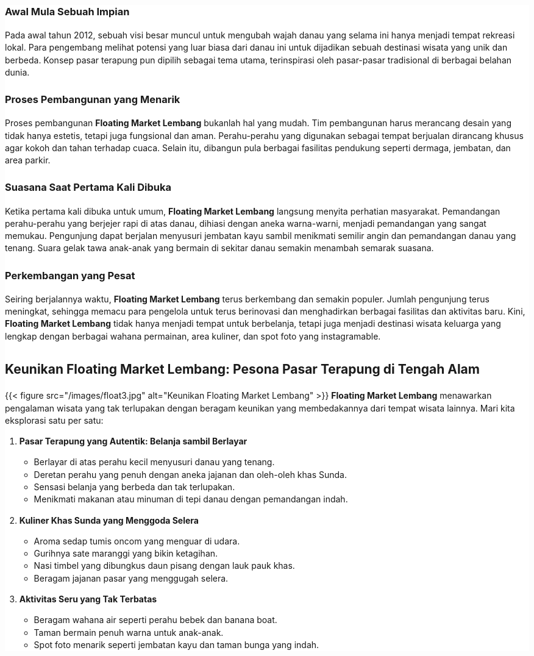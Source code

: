 ### Awal Mula Sebuah Impian

Pada awal tahun 2012, sebuah visi besar muncul untuk mengubah wajah danau yang selama ini hanya menjadi tempat rekreasi lokal. Para pengembang melihat potensi yang luar biasa dari danau ini untuk dijadikan sebuah destinasi wisata yang unik dan berbeda. Konsep pasar terapung pun dipilih sebagai tema utama, terinspirasi oleh pasar-pasar tradisional di berbagai belahan dunia.

### Proses Pembangunan yang Menarik

Proses pembangunan **Floating Market Lembang** bukanlah hal yang mudah. Tim pembangunan harus merancang desain yang tidak hanya estetis, tetapi juga fungsional dan aman. Perahu-perahu yang digunakan sebagai tempat berjualan dirancang khusus agar kokoh dan tahan terhadap cuaca. Selain itu, dibangun pula berbagai fasilitas pendukung seperti dermaga, jembatan, dan area parkir.

### Suasana Saat Pertama Kali Dibuka

Ketika pertama kali dibuka untuk umum, **Floating Market Lembang** langsung menyita perhatian masyarakat. Pemandangan perahu-perahu yang berjejer rapi di atas danau, dihiasi dengan aneka warna-warni, menjadi pemandangan yang sangat memukau. Pengunjung dapat berjalan menyusuri jembatan kayu sambil menikmati semilir angin dan pemandangan danau yang tenang. Suara gelak tawa anak-anak yang bermain di sekitar danau semakin menambah semarak suasana.

### Perkembangan yang Pesat

Seiring berjalannya waktu, **Floating Market Lembang** terus berkembang dan semakin populer. Jumlah pengunjung terus meningkat, sehingga memacu para pengelola untuk terus berinovasi dan menghadirkan berbagai fasilitas dan aktivitas baru. Kini, **Floating Market Lembang** tidak hanya menjadi tempat untuk berbelanja, tetapi juga menjadi destinasi wisata keluarga yang lengkap dengan berbagai wahana permainan, area kuliner, dan spot foto yang instagramable.

## Keunikan Floating Market Lembang: Pesona Pasar Terapung di Tengah Alam
{{< figure src="/images/float3.jpg" alt="Keunikan Floating Market Lembang" >}}
**Floating Market Lembang** menawarkan pengalaman wisata yang tak terlupakan dengan beragam keunikan yang membedakannya dari tempat wisata lainnya. Mari kita eksplorasi satu per satu:

1. **Pasar Terapung yang Autentik: Belanja sambil Berlayar**
   - Berlayar di atas perahu kecil menyusuri danau yang tenang.
   - Deretan perahu yang penuh dengan aneka jajanan dan oleh-oleh khas Sunda.
   - Sensasi belanja yang berbeda dan tak terlupakan.
   - Menikmati makanan atau minuman di tepi danau dengan pemandangan indah.

2. **Kuliner Khas Sunda yang Menggoda Selera**
   - Aroma sedap tumis oncom yang menguar di udara.
   - Gurihnya sate maranggi yang bikin ketagihan.
   - Nasi timbel yang dibungkus daun pisang dengan lauk pauk khas.
   - Beragam jajanan pasar yang menggugah selera.

3. **Aktivitas Seru yang Tak Terbatas**
   - Beragam wahana air seperti perahu bebek dan banana boat.
   - Taman bermain penuh warna untuk anak-anak.
   - Spot foto menarik seperti jembatan kayu dan taman bunga yang indah.
